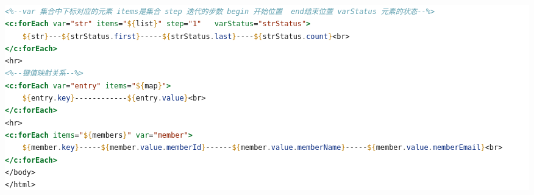 ```jsp
<%--var 集合中下标对应的元素 items是集合 step 迭代的步数 begin 开始位置  end结束位置 varStatus 元素的状态--%>
<c:forEach var="str" items="${list}" step="1"   varStatus="strStatus">
    ${str}---${strStatus.first}-----${strStatus.last}----${strStatus.count}<br>
</c:forEach>
<hr>
<%--键值映射关系--%>
<c:forEach var="entry" items="${map}">
    ${entry.key}------------${entry.value}<br>
</c:forEach>
<hr>
<c:forEach items="${members}" var="member">
    ${member.key}-----${member.value.memberId}------${member.value.memberName}-----${member.value.memberEmail}<br>
</c:forEach>
</body>
</html>

```
